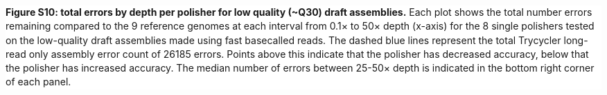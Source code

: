 **Figure S10: total errors by depth per polisher for low quality (~Q30) draft assemblies.** Each plot shows the total number errors remaining compared to the 9 reference genomes at each interval from 0.1× to 50× depth (x-axis) for the 8 single polishers tested on the low-quality draft assemblies made using fast basecalled reads. The dashed blue lines represent the total Trycycler long-read only assembly error count of 26185 errors. Points above this indicate that the polisher has decreased accuracy, below that the polisher has increased accuracy. The median number of errors between 25-50× depth is indicated in the bottom right corner of each panel.
